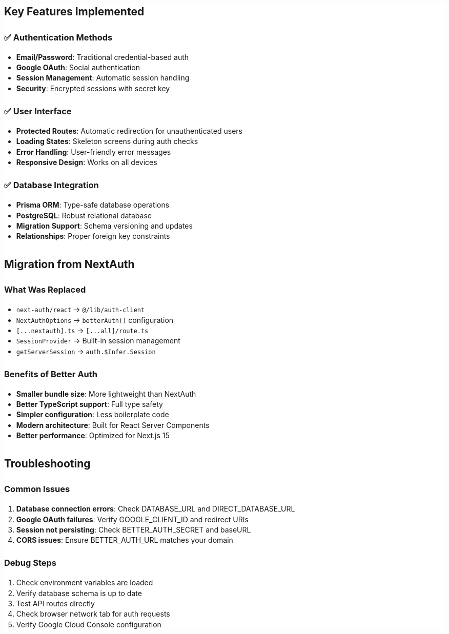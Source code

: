 ## Key Features Implemented

### ✅ Authentication Methods
- **Email/Password**: Traditional credential-based auth
- **Google OAuth**: Social authentication
- **Session Management**: Automatic session handling
- **Security**: Encrypted sessions with secret key

### ✅ User Interface
- **Protected Routes**: Automatic redirection for unauthenticated users
- **Loading States**: Skeleton screens during auth checks
- **Error Handling**: User-friendly error messages
- **Responsive Design**: Works on all devices

### ✅ Database Integration
- **Prisma ORM**: Type-safe database operations
- **PostgreSQL**: Robust relational database
- **Migration Support**: Schema versioning and updates
- **Relationships**: Proper foreign key constraints

## Migration from NextAuth

### What Was Replaced
- `next-auth/react` → `@/lib/auth-client`
- `NextAuthOptions` → `betterAuth()` configuration
- `[...nextauth].ts` → `[...all]/route.ts`
- `SessionProvider` → Built-in session management
- `getServerSession` → `auth.$Infer.Session`

### Benefits of Better Auth
- **Smaller bundle size**: More lightweight than NextAuth
- **Better TypeScript support**: Full type safety
- **Simpler configuration**: Less boilerplate code
- **Modern architecture**: Built for React Server Components
- **Better performance**: Optimized for Next.js 15

## Troubleshooting

### Common Issues
1. **Database connection errors**: Check DATABASE_URL and DIRECT_DATABASE_URL
2. **Google OAuth failures**: Verify GOOGLE_CLIENT_ID and redirect URIs
3. **Session not persisting**: Check BETTER_AUTH_SECRET and baseURL
4. **CORS issues**: Ensure BETTER_AUTH_URL matches your domain

### Debug Steps
1. Check environment variables are loaded
2. Verify database schema is up to date
3. Test API routes directly
4. Check browser network tab for auth requests
5. Verify Google Cloud Console configuration
